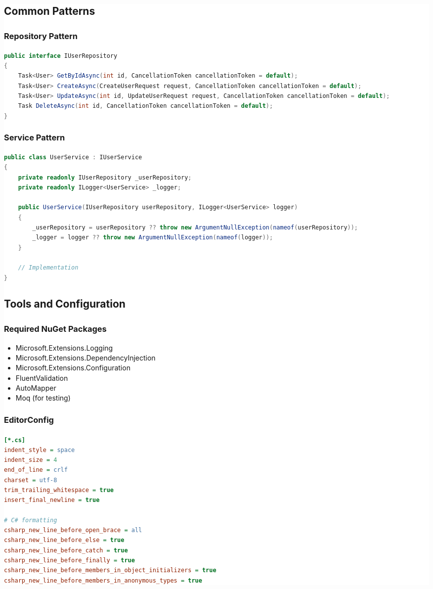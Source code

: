 ## Common Patterns

### Repository Pattern
```csharp
public interface IUserRepository
{
    Task<User> GetByIdAsync(int id, CancellationToken cancellationToken = default);
    Task<User> CreateAsync(CreateUserRequest request, CancellationToken cancellationToken = default);
    Task<User> UpdateAsync(int id, UpdateUserRequest request, CancellationToken cancellationToken = default);
    Task DeleteAsync(int id, CancellationToken cancellationToken = default);
}
```

### Service Pattern
```csharp
public class UserService : IUserService
{
    private readonly IUserRepository _userRepository;
    private readonly ILogger<UserService> _logger;
    
    public UserService(IUserRepository userRepository, ILogger<UserService> logger)
    {
        _userRepository = userRepository ?? throw new ArgumentNullException(nameof(userRepository));
        _logger = logger ?? throw new ArgumentNullException(nameof(logger));
    }
    
    // Implementation
}
```

## Tools and Configuration

### Required NuGet Packages
- Microsoft.Extensions.Logging
- Microsoft.Extensions.DependencyInjection
- Microsoft.Extensions.Configuration
- FluentValidation
- AutoMapper
- Moq (for testing)

### EditorConfig
```ini
[*.cs]
indent_style = space
indent_size = 4
end_of_line = crlf
charset = utf-8
trim_trailing_whitespace = true
insert_final_newline = true

# C# formatting
csharp_new_line_before_open_brace = all
csharp_new_line_before_else = true
csharp_new_line_before_catch = true
csharp_new_line_before_finally = true
csharp_new_line_before_members_in_object_initializers = true
csharp_new_line_before_members_in_anonymous_types = true
```
